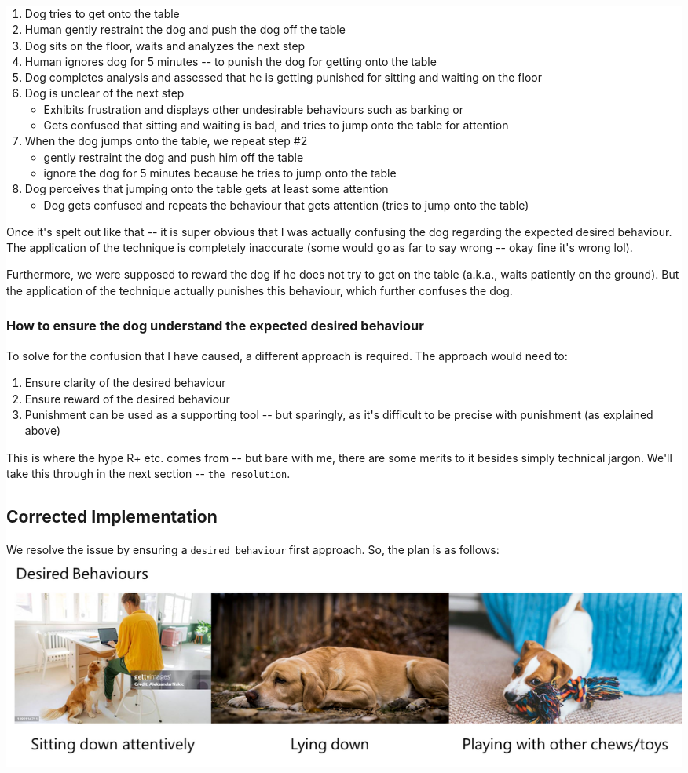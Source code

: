 1. Dog tries to get onto the table
2. Human gently restraint the dog and push the dog off the table
3. Dog sits on the floor, waits and analyzes the next step
4. Human ignores dog for 5 minutes -- to punish the dog for getting onto the table
5. Dog completes analysis and assessed that he is getting punished for sitting and waiting on the floor
6. Dog is unclear of the next step
    - Exhibits frustration and displays other undesirable behaviours such as barking or
    - Gets confused that sitting and waiting is bad, and tries to jump onto the table for attention
7. When the dog jumps onto the table, we repeat step #2
    - gently restraint the dog and push him off the table
    - ignore the dog for 5 minutes because he tries to jump onto the table
8. Dog perceives that jumping onto the table gets at least some attention
    - Dog gets confused and repeats the behaviour that gets attention (tries to jump onto the table)



Once it's spelt out like that -- it is super obvious that I was actually confusing the dog regarding the expected desired behaviour. The application of the technique is completely inaccurate (some would go as far to say wrong -- okay fine it's wrong lol).

Furthermore, we were supposed to reward the dog if he does not try to get on the table (a.k.a., waits patiently on the ground). But the application of the technique actually punishes this behaviour, which further confuses the dog. 



### How to ensure the dog understand the expected desired behaviour
To solve for the confusion that I have caused, a different approach is required. The approach would need to:
1. Ensure clarity of the desired behaviour
2. Ensure reward of the desired behaviour
3. Punishment can be used as a supporting tool -- but sparingly, as it's difficult to be precise with punishment (as explained above)

This is where the hype R+ etc. comes from -- but bare with me, there are some merits to it besides simply technical jargon. We'll take this through in the next section -- `the resolution`.

## Corrected Implementation
We resolve the issue by ensuring a `desired behaviour` first approach. So, the plan is as follows:
![Image of dog displaying desired behaviours](../../parent-page-canine-chronicles/child-page-2-off-the-table/image-dog-desired-behaviours.png)
